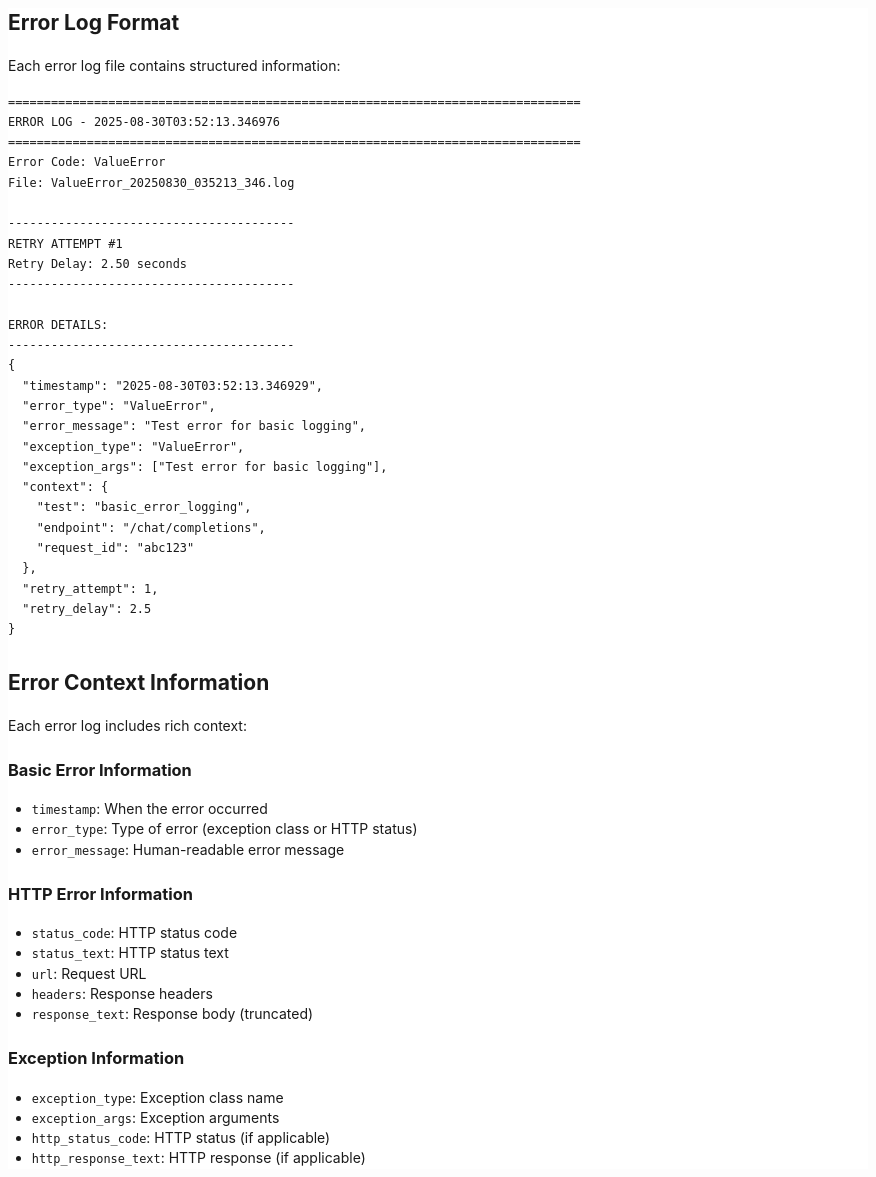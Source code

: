 ## Error Log Format

Each error log file contains structured information:

```
================================================================================
ERROR LOG - 2025-08-30T03:52:13.346976
================================================================================
Error Code: ValueError
File: ValueError_20250830_035213_346.log

----------------------------------------
RETRY ATTEMPT #1
Retry Delay: 2.50 seconds
----------------------------------------

ERROR DETAILS:
----------------------------------------
{
  "timestamp": "2025-08-30T03:52:13.346929",
  "error_type": "ValueError",
  "error_message": "Test error for basic logging",
  "exception_type": "ValueError",
  "exception_args": ["Test error for basic logging"],
  "context": {
    "test": "basic_error_logging",
    "endpoint": "/chat/completions",
    "request_id": "abc123"
  },
  "retry_attempt": 1,
  "retry_delay": 2.5
}
```

## Error Context Information

Each error log includes rich context:

### Basic Error Information
- `timestamp`: When the error occurred
- `error_type`: Type of error (exception class or HTTP status)
- `error_message`: Human-readable error message

### HTTP Error Information
- `status_code`: HTTP status code
- `status_text`: HTTP status text
- `url`: Request URL
- `headers`: Response headers
- `response_text`: Response body (truncated)

### Exception Information
- `exception_type`: Exception class name
- `exception_args`: Exception arguments
- `http_status_code`: HTTP status (if applicable)
- `http_response_text`: HTTP response (if applicable)
